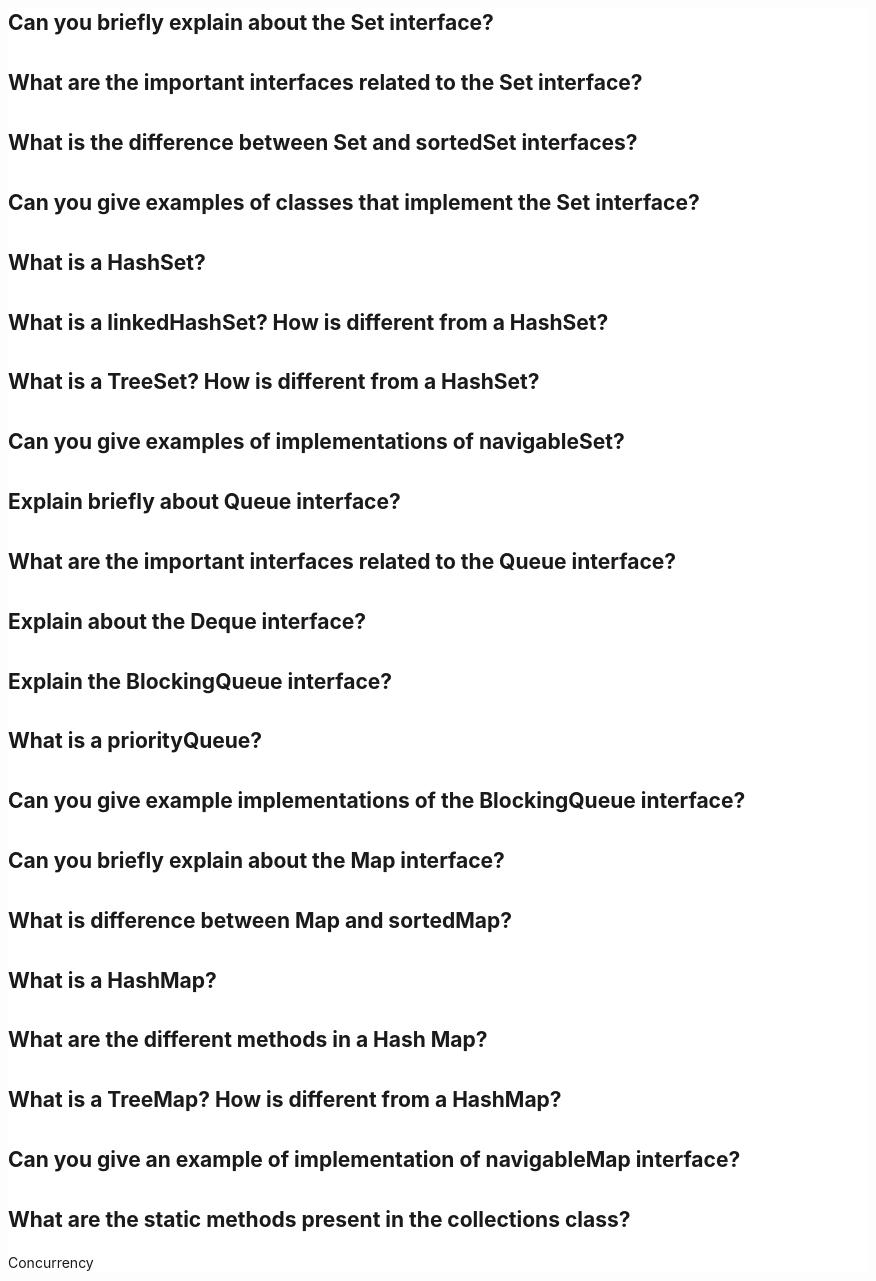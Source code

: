 ## Can you briefly explain about the Set interface?
## What are the important interfaces related to the Set interface?
## What is the difference between Set and sortedSet interfaces?
## Can you give examples of classes that implement the Set interface?
## What is a HashSet?
## What is a linkedHashSet? How is different from a HashSet?
## What is a TreeSet? How is different from a HashSet?
## Can you give examples of implementations of navigableSet?
## Explain briefly about Queue interface?
## What are the important interfaces related to the Queue interface?
## Explain about the Deque interface?
## Explain the BlockingQueue interface?
## What is a priorityQueue?
## Can you give example implementations of the BlockingQueue interface?
## Can you briefly explain about the Map interface?
## What is difference between Map and sortedMap?
## What is a HashMap?
## What are the different methods in a Hash Map?
## What is a TreeMap? How is different from a HashMap?
## Can you give an example of implementation of navigableMap interface?
## What are the static methods present in the collections class?
Concurrency
